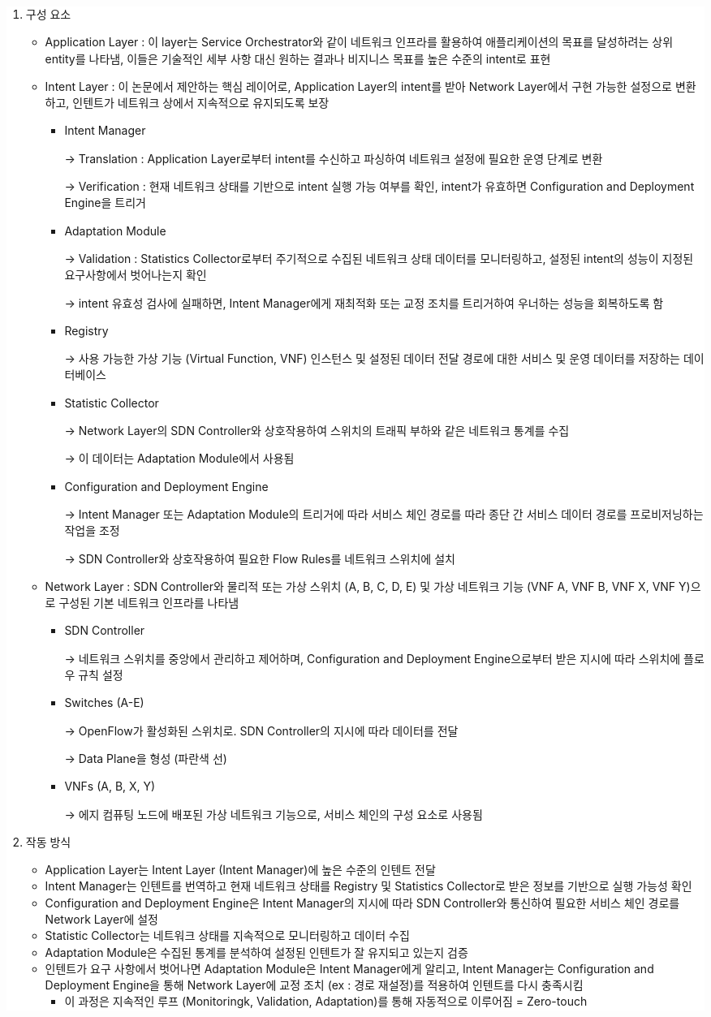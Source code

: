 1. 구성 요소
    - Application Layer : 이 layer는 Service Orchestrator와 같이 네트워크 인프라를 활용하여 애플리케이션의 목표를 달성하려는 상위 entity를 나타냄, 이들은 기술적인 세부 사항 대신 원하는 결과나 비지니스 목표를 높은 수준의 intent로 표현
    - Intent Layer : 이 논문에서 제안하는 핵심 레이어로, Application Layer의 intent를 받아 Network Layer에서 구현 가능한 설정으로 변환하고, 인텐트가 네트워크 상에서 지속적으로 유지되도록 보장
        - Intent Manager
            
            → Translation : Application Layer로부터 intent를 수신하고 파싱하여 네트워크 설정에 필요한 운영 단계로 변환
            
            → Verification : 현재 네트워크 상태를 기반으로 intent 실행 가능 여부를 확인, intent가 유효하면 Configuration and Deployment Engine을 트리거
            
        - Adaptation Module
            
            → Validation : Statistics Collector로부터 주기적으로 수집된 네트워크 상태 데이터를 모니터링하고, 설정된 intent의 성능이 지정된 요구사항에서 벗어나는지 확인
            
            → intent 유효성 검사에 실패하면, Intent Manager에게 재최적화 또는 교정 조치를 트리거하여 우너하는 성능을 회복하도록 함
            
        - Registry
            
            → 사용 가능한 가상 기능 (Virtual Function, VNF) 인스턴스 및 설정된 데이터 전달 경로에 대한 서비스 및 운영 데이터를 저장하는 데이터베이스
            
        - Statistic Collector
            
            → Network Layer의 SDN Controller와 상호작용하여 스위치의 트래픽 부하와 같은 네트워크 통계를 수집
            
            → 이 데이터는 Adaptation Module에서 사용됨
            
        - Configuration and Deployment Engine
            
            → Intent Manager 또는 Adaptation Module의 트리거에 따라 서비스 체인 경로를 따라 종단 간 서비스 데이터 경로를 프로비저닝하는 작업을 조정
            
            → SDN Controller와 상호작용하여 필요한 Flow Rules를 네트워크 스위치에 설치
            
    - Network Layer : SDN Controller와 물리적 또는 가상 스위치 (A, B, C, D, E) 및 가상 네트워크 기능 (VNF A, VNF B, VNF X, VNF Y)으로 구성된 기본 네트워크 인프라를 나타냄
        - SDN Controller
            
            → 네트워크 스위치를 중앙에서 관리하고 제어하며, Configuration and Deployment Engine으로부터 받은 지시에 따라 스위치에 플로우 규칙 설정
            
        - Switches (A-E)
            
            → OpenFlow가 활성화된 스위치로. SDN Controller의 지시에 따라 데이터를 전달
            
            → Data Plane을 형성 (파란색 선)
            
        - VNFs (A, B, X, Y)
            
            → 에지 컴퓨팅 노드에 배포된 가상 네트워크 기능으로, 서비스 체인의 구성 요소로 사용됨
            

1. 작동 방식
    - Application Layer는 Intent Layer (Intent Manager)에 높은 수준의 인텐트 전달
    - Intent Manager는 인텐트를 번역하고 현재 네트워크 상태를 Registry 및 Statistics Collector로 받은 정보를 기반으로 실행 가능성 확인
    - Configuration and Deployment Engine은 Intent Manager의 지시에 따라 SDN Controller와 통신하여 필요한 서비스 체인 경로를 Network Layer에 설정
    - Statistic Collector는 네트워크 상태를 지속적으로 모니터링하고 데이터 수집
    - Adaptation Module은 수집된 통계를 분석하여 설정된 인텐트가 잘 유지되고 있는지 검증
    - 인텐트가 요구 사항에서 벗어나면 Adaptation Module은 Intent Manager에게 알리고, Intent Manager는 Configuration and Deployment Engine을 통해 Network Layer에 교정 조치 (ex : 경로 재설정)를 적용하여 인텐트를 다시 충족시킴
        - 이 과정은 지속적인 루프 (Monitoringk, Validation, Adaptation)를 통해 자동적으로 이루어짐 = Zero-touch
    